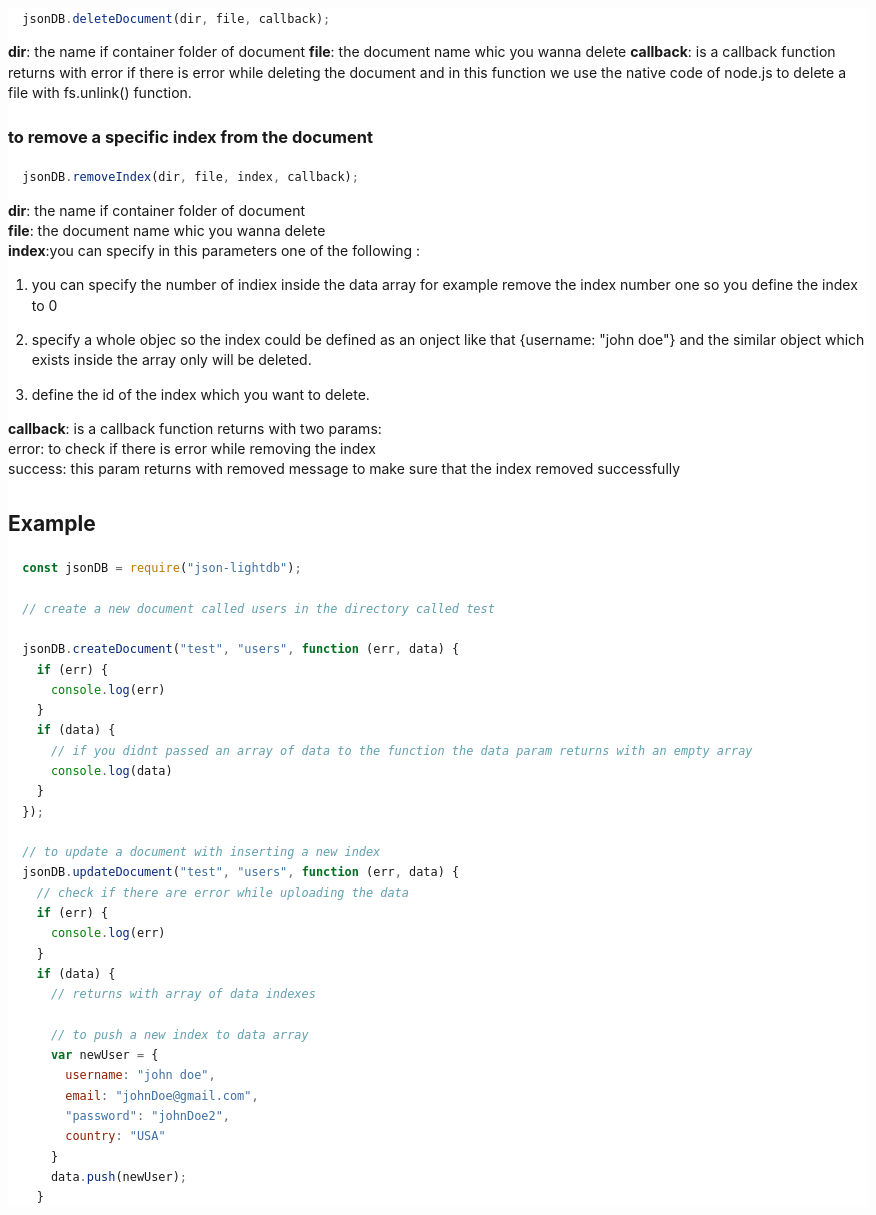 ```javascript
  jsonDB.deleteDocument(dir, file, callback);
```
**dir**: the name if container folder of document
**file**: the document name whic you wanna delete
**callback**: is a callback function returns with error if there is error while deleting the document and in this function we use the native code of node.js to delete a file with fs.unlink() function.

### to remove a specific index from the document
```javascript
  jsonDB.removeIndex(dir, file, index, callback);
```
**dir**: the name if container folder of document <br>
**file**: the document name whic you wanna delete <br>
**index**:you can specify in this parameters one of the following :

1. you can specify the number of indiex inside the data array for example remove the index number one so you define the index to 0

2. specify a whole objec so the index could be defined as an onject like that {username: "john doe"} and the similar object which exists inside the array only will be deleted.

3. define the id of the index which you want to delete.

**callback**: is a callback function returns with two params: <br>
  error: to check if there is error while removing the index <br>
  success: this param returns with removed message to make sure that the index removed successfully



## Example

```javascript
  const jsonDB = require("json-lightdb");
  
  // create a new document called users in the directory called test
  
  jsonDB.createDocument("test", "users", function (err, data) {
    if (err) {
      console.log(err)
    }
    if (data) {
      // if you didnt passed an array of data to the function the data param returns with an empty array
      console.log(data)
    }
  });
  
  // to update a document with inserting a new index
  jsonDB.updateDocument("test", "users", function (err, data) {
    // check if there are error while uploading the data
    if (err) {
      console.log(err)
    }
    if (data) {
      // returns with array of data indexes
      
      // to push a new index to data array
      var newUser = {
        username: "john doe",
        email: "johnDoe@gmail.com",
        "password": "johnDoe2",
        country: "USA"
      }
      data.push(newUser);
    }
```
